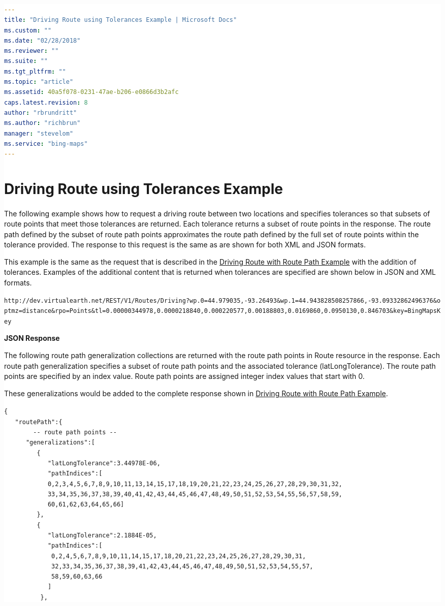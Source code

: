 ```yaml
---
title: "Driving Route using Tolerances Example | Microsoft Docs"
ms.custom: ""
ms.date: "02/28/2018"
ms.reviewer: ""
ms.suite: ""
ms.tgt_pltfrm: ""
ms.topic: "article"
ms.assetid: 40a5f078-0231-47ae-b206-e0866d3b2afc
caps.latest.revision: 8
author: "rbrundritt"
ms.author: "richbrun"
manager: "stevelom"
ms.service: "bing-maps"
---
```

# Driving Route using Tolerances Example
The following example shows how to request a driving route between two locations and specifies tolerances so that subsets of route points that meet those tolerances are returned. Each tolerance returns a subset of route points in the response. The route path defined by the subset of route path points approximates the route path defined by the full set of route points within the tolerance provided. The response to this request is the same as are shown for both XML and JSON formats.  
  
 This example is the same as the request that is described in the [Driving Route with Route Path Example](../examples/driving-route-with-route-path-example.md) with the addition of tolerances. Examples of the additional content that is returned when tolerances are specified are shown below in JSON and XML formats.  
  
```  
http://dev.virtualearth.net/REST/V1/Routes/Driving?wp.0=44.979035,-93.26493&wp.1=44.943828508257866,-93.09332862496376&optmz=distance&rpo=Points&tl=0.00000344978,0.0000218840,0.000220577,0.00188803,0.0169860,0.0950130,0.846703&key=BingMapsKey  
```  
  
 **JSON Response**  
  
 The following route path generalization collections are returned with the route path points in Route resource in the response. Each route path generalization specifies a subset of route path points and the associated tolerance (latLongTolerance). The route path points are specified by an index value. Route path points are assigned integer index values that start with 0.  
  
 These generalizations would be added to the complete response shown in [Driving Route with Route Path Example](../rest-services/examples/driving-route-with-route-path-example.md).  
  
```  
{  
   "routePath":{  
        -- route path points --  
      "generalizations":[  
         {  
            "latLongTolerance":3.44978E-06,  
            "pathIndices":[  
            0,2,3,4,5,6,7,8,9,10,11,13,14,15,17,18,19,20,21,22,23,24,25,26,27,28,29,30,31,32,  
            33,34,35,36,37,38,39,40,41,42,43,44,45,46,47,48,49,50,51,52,53,54,55,56,57,58,59,  
            60,61,62,63,64,65,66]  
         },  
         {  
            "latLongTolerance":2.1884E-05,  
            "pathIndices":[  
             0,2,4,5,6,7,8,9,10,11,14,15,17,18,20,21,22,23,24,25,26,27,28,29,30,31,  
             32,33,34,35,36,37,38,39,41,42,43,44,45,46,47,48,49,50,51,52,53,54,55,57,  
             58,59,60,63,66  
            ]  
          },  
```